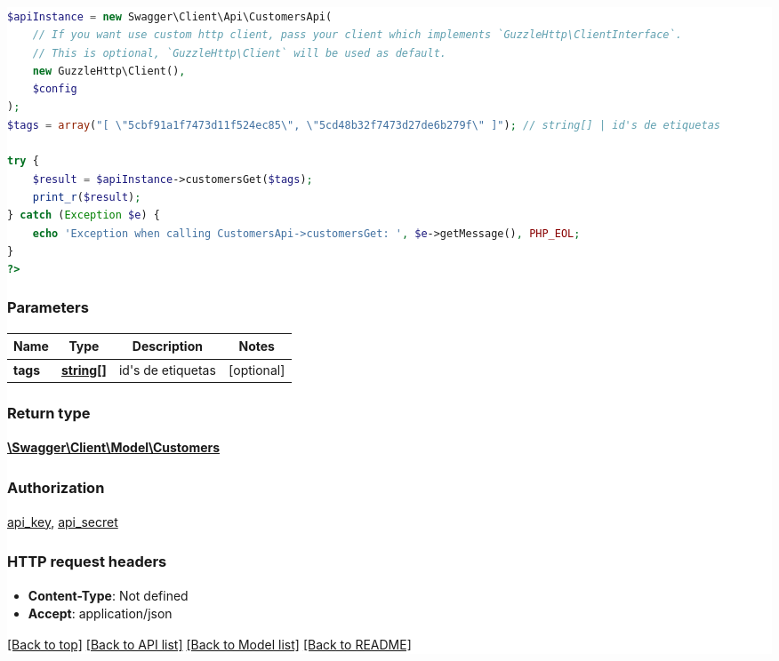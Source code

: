 ```php
$apiInstance = new Swagger\Client\Api\CustomersApi(
    // If you want use custom http client, pass your client which implements `GuzzleHttp\ClientInterface`.
    // This is optional, `GuzzleHttp\Client` will be used as default.
    new GuzzleHttp\Client(),
    $config
);
$tags = array("[ \"5cbf91a1f7473d11f524ec85\", \"5cd48b32f7473d27de6b279f\" ]"); // string[] | id's de etiquetas

try {
    $result = $apiInstance->customersGet($tags);
    print_r($result);
} catch (Exception $e) {
    echo 'Exception when calling CustomersApi->customersGet: ', $e->getMessage(), PHP_EOL;
}
?>
```

### Parameters

Name | Type | Description  | Notes
------------- | ------------- | ------------- | -------------
 **tags** | [**string[]**](../Model/string.md)| id&#x27;s de etiquetas | [optional]

### Return type

[**\Swagger\Client\Model\Customers**](../Model/Customers.md)

### Authorization

[api_key](../../README.md#api_key), [api_secret](../../README.md#api_secret)

### HTTP request headers

 - **Content-Type**: Not defined
 - **Accept**: application/json

[[Back to top]](#) [[Back to API list]](../../README.md#documentation-for-api-endpoints) [[Back to Model list]](../../README.md#documentation-for-models) [[Back to README]](../../README.md)

